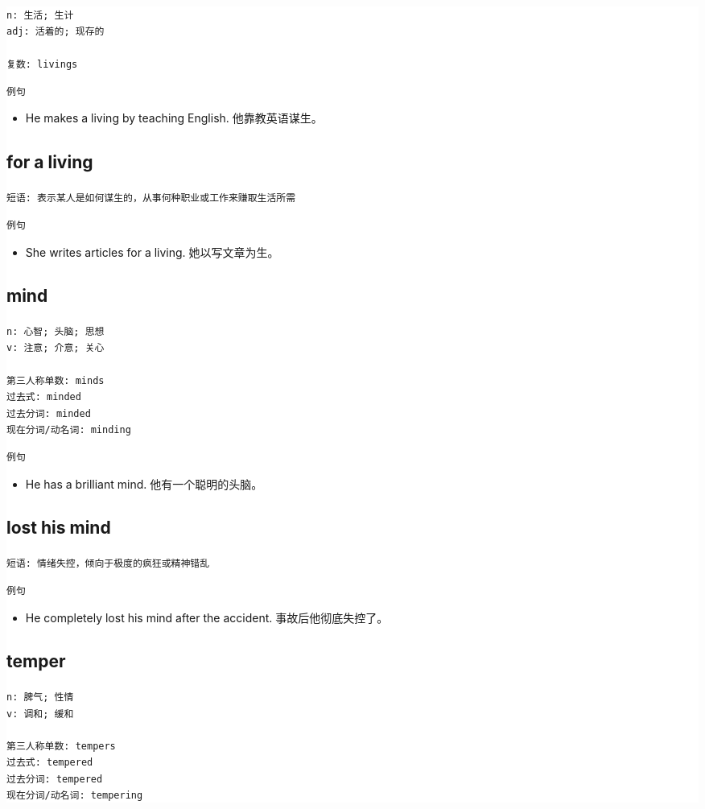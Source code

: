 ```tip:c@summary-box
n: 生活; 生计
adj: 活着的; 现存的

复数: livings
```

`例句`

+ He makes a living by teaching English. 他靠教英语谋生。

## for a living

```tip:c@summary-box
短语: 表示某人是如何谋生的，从事何种职业或工作来赚取生活所需
```

`例句`

+ She writes articles for a living. 她以写文章为生。

## mind

```tip:c@summary-box
n: 心智; 头脑; 思想
v: 注意; 介意; 关心

第三人称单数: minds
过去式: minded
过去分词: minded
现在分词/动名词: minding
```

`例句`

+ He has a brilliant mind. 他有一个聪明的头脑。

## lost his mind

```tip:c@summary-box
短语: 情绪失控，倾向于极度的疯狂或精神错乱
```

`例句`

+ He completely lost his mind after the accident. 事故后他彻底失控了。

## temper

```tip:c@summary-box
n: 脾气; 性情
v: 调和; 缓和

第三人称单数: tempers
过去式: tempered
过去分词: tempered
现在分词/动名词: tempering
```
